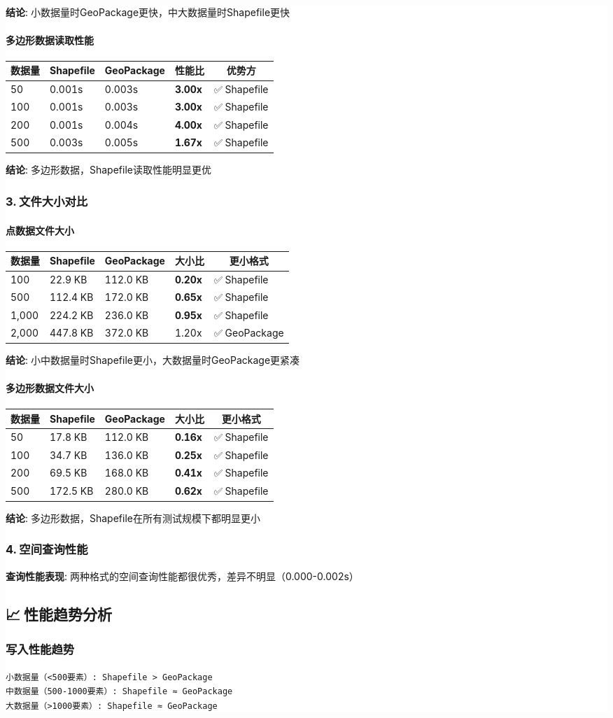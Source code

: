 **结论**: 小数据量时GeoPackage更快，中大数据量时Shapefile更快

#### 多边形数据读取性能
| 数据量 | Shapefile | GeoPackage | 性能比 | 优势方 |
|--------|-----------|------------|--------|---------|
| 50 | 0.001s | 0.003s | **3.00x** | ✅ Shapefile |
| 100 | 0.001s | 0.003s | **3.00x** | ✅ Shapefile |
| 200 | 0.001s | 0.004s | **4.00x** | ✅ Shapefile |
| 500 | 0.003s | 0.005s | **1.67x** | ✅ Shapefile |

**结论**: 多边形数据，Shapefile读取性能明显更优

### 3. 文件大小对比

#### 点数据文件大小
| 数据量 | Shapefile | GeoPackage | 大小比 | 更小格式 |
|--------|-----------|------------|--------|----------|
| 100 | 22.9 KB | 112.0 KB | **0.20x** | ✅ Shapefile |
| 500 | 112.4 KB | 172.0 KB | **0.65x** | ✅ Shapefile |
| 1,000 | 224.2 KB | 236.0 KB | **0.95x** | ✅ Shapefile |
| 2,000 | 447.8 KB | 372.0 KB | 1.20x | ✅ GeoPackage |

**结论**: 小中数据量时Shapefile更小，大数据量时GeoPackage更紧凑

#### 多边形数据文件大小
| 数据量 | Shapefile | GeoPackage | 大小比 | 更小格式 |
|--------|-----------|------------|--------|----------|
| 50 | 17.8 KB | 112.0 KB | **0.16x** | ✅ Shapefile |
| 100 | 34.7 KB | 136.0 KB | **0.25x** | ✅ Shapefile |
| 200 | 69.5 KB | 168.0 KB | **0.41x** | ✅ Shapefile |
| 500 | 172.5 KB | 280.0 KB | **0.62x** | ✅ Shapefile |

**结论**: 多边形数据，Shapefile在所有测试规模下都明显更小

### 4. 空间查询性能

**查询性能表现**: 两种格式的空间查询性能都很优秀，差异不明显（0.000-0.002s）

## 📈 性能趋势分析

### 写入性能趋势
```
小数据量（<500要素）: Shapefile > GeoPackage
中数据量（500-1000要素）: Shapefile ≈ GeoPackage  
大数据量（>1000要素）: Shapefile ≈ GeoPackage
```
